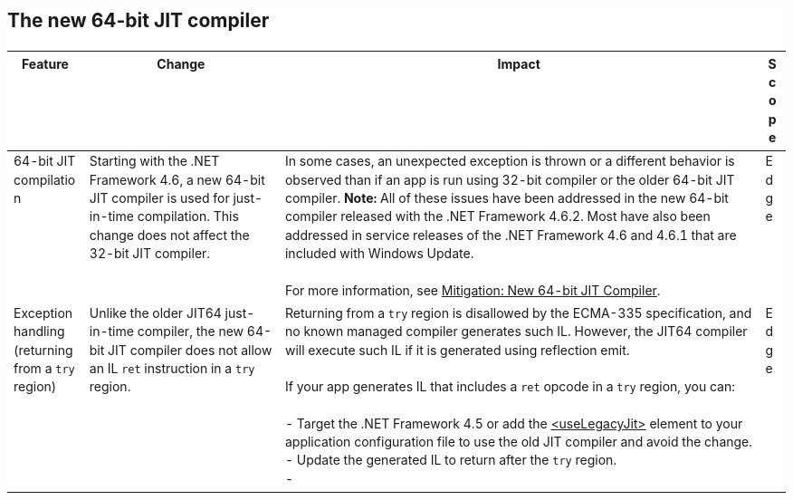<a name="RyuJIT"></a>   
## The new 64-bit JIT compiler  
  
|Feature|Change|Impact|Scope|  
|-------------|------------|------------|-----------|  
|64-bit JIT compilation|Starting with the .NET Framework 4.6, a new 64-bit JIT compiler is used for just-in-time compilation. This change does not affect the  32-bit JIT compiler.|In some cases, an unexpected exception is thrown or a different behavior is observed than if an app is run using 32-bit compiler or the older 64-bit JIT compiler. **Note:**  All of these issues have been addressed in the new 64-bit compiler released with the .NET Framework 4.6.2. Most have also been addressed in service releases of the .NET Framework 4.6 and 4.6.1 that are included with Windows Update. <br /><br /> For more information, see [Mitigation: New 64-bit JIT Compiler](../../../docs/framework/migration-guide/mitigation-new-64-bit-jit-compiler.md).|Edge|  
|Exception handling (returning from a `try` region)|Unlike the older JIT64 just-in-time compiler, the new 64-bit JIT compiler does not allow an IL `ret` instruction in a `try` region.|Returning from a `try` region is disallowed by the ECMA-335 specification, and no known managed compiler generates such IL. However, the JIT64 compiler will execute such IL if it is generated using reflection emit.<br /><br /> If your app generates IL that includes a `ret` opcode in a `try` region, you can:<br /><br /> -   Target the .NET Framework 4.5 or add the [\<useLegacyJit>](../../../docs/framework/configure-apps/file-schema/runtime/uselegacyjit-element.md) element to your application configuration file to use the old JIT compiler and avoid the change.<br />-   Update the generated IL to return after the `try` region.<br />-|Edge|